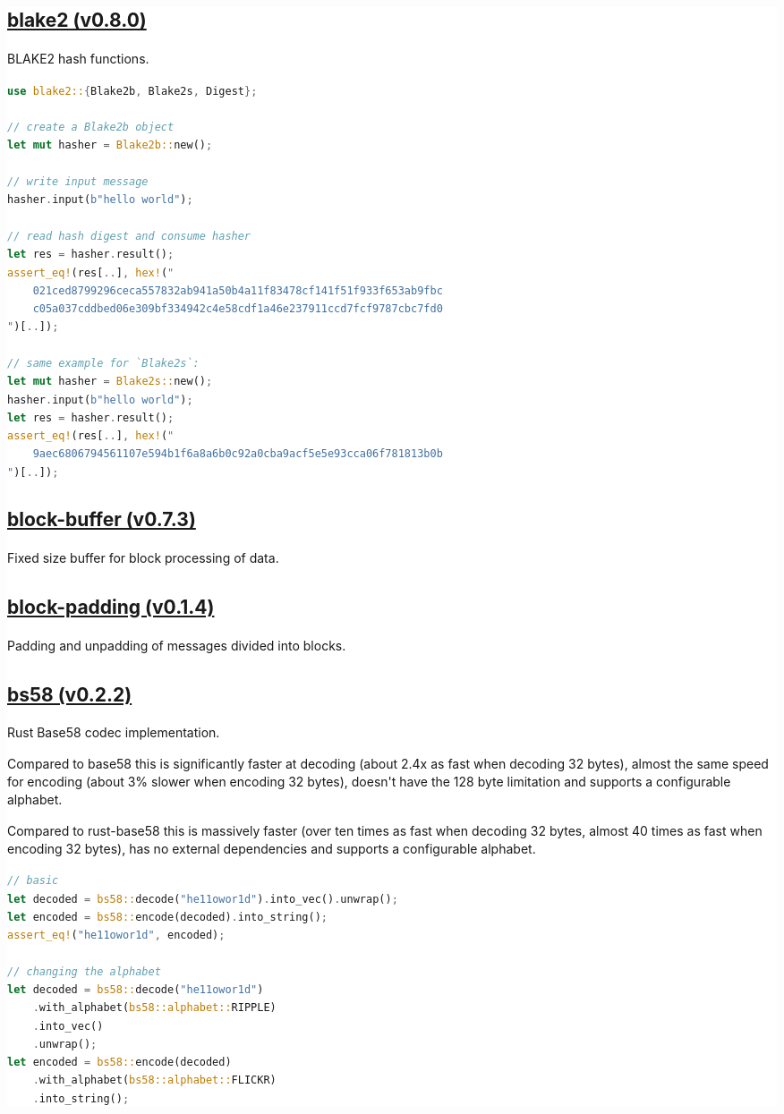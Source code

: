 ## [blake2 (v0.8.0)](https://crates.io/crates/blake2)

BLAKE2 hash functions.

```rust
use blake2::{Blake2b, Blake2s, Digest};

// create a Blake2b object
let mut hasher = Blake2b::new();

// write input message
hasher.input(b"hello world");

// read hash digest and consume hasher
let res = hasher.result();
assert_eq!(res[..], hex!("
    021ced8799296ceca557832ab941a50b4a11f83478cf141f51f933f653ab9fbc
    c05a037cddbed06e309bf334942c4e58cdf1a46e237911ccd7fcf9787cbc7fd0
")[..]);

// same example for `Blake2s`:
let mut hasher = Blake2s::new();
hasher.input(b"hello world");
let res = hasher.result();
assert_eq!(res[..], hex!("
    9aec6806794561107e594b1f6a8a6b0c92a0cba9acf5e5e93cca06f781813b0b
")[..]);
```

## [block-buffer (v0.7.3)](https://crates.io/crates/block-buffer)

Fixed size buffer for block processing of data.

## [block-padding (v0.1.4)](https://crates.io/crates/block-padding)

Padding and unpadding of messages divided into blocks.

## [bs58 (v0.2.2)](https://crates.io/crates/bs58)

Rust Base58 codec implementation.

Compared to base58 this is significantly faster at decoding (about 2.4x as fast when decoding 32 bytes), almost the same speed for encoding (about 3% slower when encoding 32 bytes), doesn't have the 128 byte limitation and supports a configurable alphabet.

Compared to rust-base58 this is massively faster (over ten times as fast when decoding 32 bytes, almost 40 times as fast when encoding 32 bytes), has no external dependencies and supports a configurable alphabet.

```rust
// basic
let decoded = bs58::decode("he11owor1d").into_vec().unwrap();
let encoded = bs58::encode(decoded).into_string();
assert_eq!("he11owor1d", encoded);

// changing the alphabet
let decoded = bs58::decode("he11owor1d")
    .with_alphabet(bs58::alphabet::RIPPLE)
    .into_vec()
    .unwrap();
let encoded = bs58::encode(decoded)
    .with_alphabet(bs58::alphabet::FLICKR)
    .into_string();
```